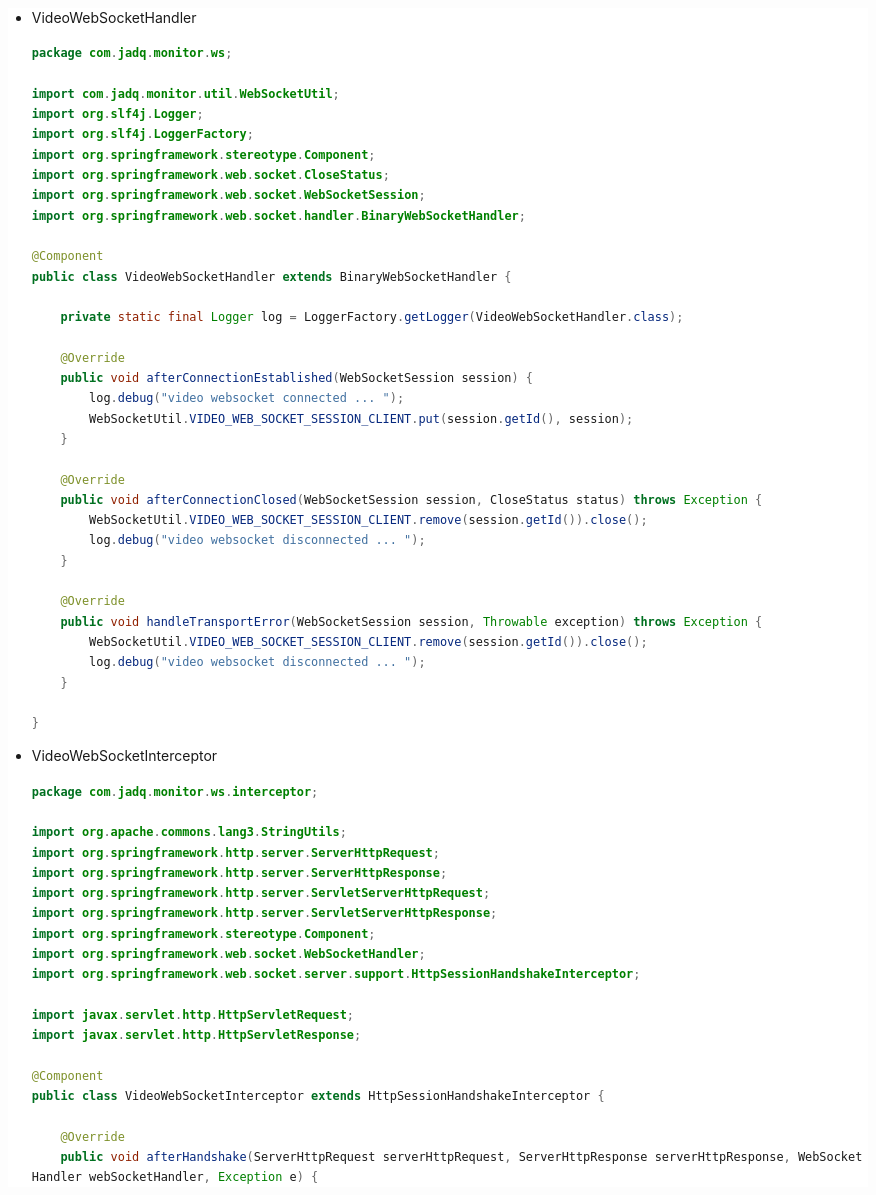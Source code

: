 - VideoWebSocketHandler
  
  ```java
  package com.jadq.monitor.ws;
  
  import com.jadq.monitor.util.WebSocketUtil;
  import org.slf4j.Logger;
  import org.slf4j.LoggerFactory;
  import org.springframework.stereotype.Component;
  import org.springframework.web.socket.CloseStatus;
  import org.springframework.web.socket.WebSocketSession;
  import org.springframework.web.socket.handler.BinaryWebSocketHandler;
  
  @Component
  public class VideoWebSocketHandler extends BinaryWebSocketHandler {
  
      private static final Logger log = LoggerFactory.getLogger(VideoWebSocketHandler.class);
  
      @Override
      public void afterConnectionEstablished(WebSocketSession session) {
          log.debug("video websocket connected ... ");
          WebSocketUtil.VIDEO_WEB_SOCKET_SESSION_CLIENT.put(session.getId(), session);
      }
  
      @Override
      public void afterConnectionClosed(WebSocketSession session, CloseStatus status) throws Exception {
          WebSocketUtil.VIDEO_WEB_SOCKET_SESSION_CLIENT.remove(session.getId()).close();
          log.debug("video websocket disconnected ... ");
      }
  
      @Override
      public void handleTransportError(WebSocketSession session, Throwable exception) throws Exception {
          WebSocketUtil.VIDEO_WEB_SOCKET_SESSION_CLIENT.remove(session.getId()).close();
          log.debug("video websocket disconnected ... ");
      }
  
  }
  
  ```

- VideoWebSocketInterceptor
  
  ```java
  package com.jadq.monitor.ws.interceptor;
  
  import org.apache.commons.lang3.StringUtils;
  import org.springframework.http.server.ServerHttpRequest;
  import org.springframework.http.server.ServerHttpResponse;
  import org.springframework.http.server.ServletServerHttpRequest;
  import org.springframework.http.server.ServletServerHttpResponse;
  import org.springframework.stereotype.Component;
  import org.springframework.web.socket.WebSocketHandler;
  import org.springframework.web.socket.server.support.HttpSessionHandshakeInterceptor;
  
  import javax.servlet.http.HttpServletRequest;
  import javax.servlet.http.HttpServletResponse;
  
  @Component
  public class VideoWebSocketInterceptor extends HttpSessionHandshakeInterceptor {
  
      @Override
      public void afterHandshake(ServerHttpRequest serverHttpRequest, ServerHttpResponse serverHttpResponse, WebSocketHandler webSocketHandler, Exception e) {
  ```